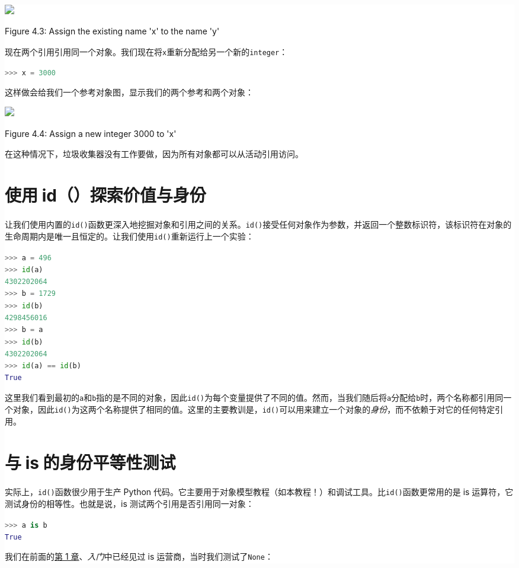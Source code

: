 ![](../images/00013.jpeg)

Figure 4.3: Assign the existing name 'x' to the name 'y'

现在两个引用引用同一个对象。我们现在将`x`重新分配给另一个新的`integer`：

```py
>>> x = 3000

```

这样做会给我们一个参考对象图，显示我们的两个参考和两个对象：

![](../images/00014.jpeg)

Figure 4.4: Assign a new integer 3000 to 'x'

在这种情况下，垃圾收集器没有工作要做，因为所有对象都可以从活动引用访问。

# 使用 id（）探索价值与身份

让我们使用内置的`id()`函数更深入地挖掘对象和引用之间的关系。`id()`接受任何对象作为参数，并返回一个整数标识符，该标识符在对象的生命周期内是唯一且恒定的。让我们使用`id()`重新运行上一个实验：

```py
>>> a = 496
>>> id(a)
4302202064
>>> b = 1729
>>> id(b)
4298456016
>>> b = a
>>> id(b)
4302202064
>>> id(a) == id(b)
True

```

这里我们看到最初的`a`和`b`指的是不同的对象，因此`id()`为每个变量提供了不同的值。然而，当我们随后将`a`分配给`b`时，两个名称都引用同一个对象，因此`id()`为这两个名称提供了相同的值。这里的主要教训是，`id()`可以用来建立一个对象的*身份*，而不依赖于对它的任何特定引用。

# 与 is 的身份平等性测试

实际上，`id()`函数很少用于生产 Python 代码。它主要用于对象模型教程（如本教程！）和调试工具。比`id()`函数更常用的是 is 运算符，它测试身份的相等性。也就是说，is 测试两个引用是否引用同一对象：

```py
>>> a is b
True

```

我们在前面的[第 1 章](01.html#H5A40-0cbe380184724081924496f73c736016)、*入门*中已经见过 is 运营商，当时我们测试了`None`：
